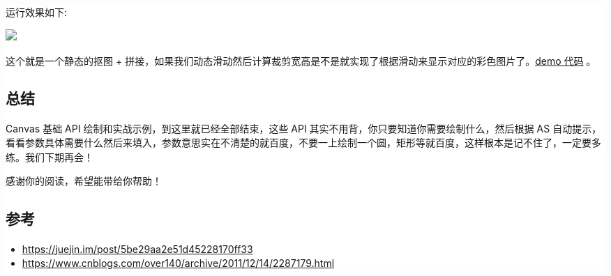 运行效果如下:

![](https://devyk.oss-cn-qingdao.aliyuncs.com/blog/20191202182003.png)

这个就是一个静态的抠图 + 拼接，如果我们动态滑动然后计算裁剪宽高是不是就实现了根据滑动来显示对应的彩色图片了。[demo 代码](https://github.com/yangkun19921001/CustomViewSample/blob/master/custom_view/src/main/java/com/devyk/custom_view/canvas/GallaryHorizonalScrollView.kt) 。

## 总结

Canvas 基础 API 绘制和实战示例，到这里就已经全部结束，这些 API 其实不用背，你只要知道你需要绘制什么，然后根据 AS 自动提示，看看参数具体需要什么然后来填入，参数意思实在不清楚的就百度，不要一上绘制一个圆，矩形等就百度，这样根本是记不住了，一定要多练。我们下期再会！

感谢你的阅读，希望能带给你帮助！

## 参考 

- https://juejin.im/post/5be29aa2e51d45228170ff33
- https://www.cnblogs.com/over140/archive/2011/12/14/2287179.html